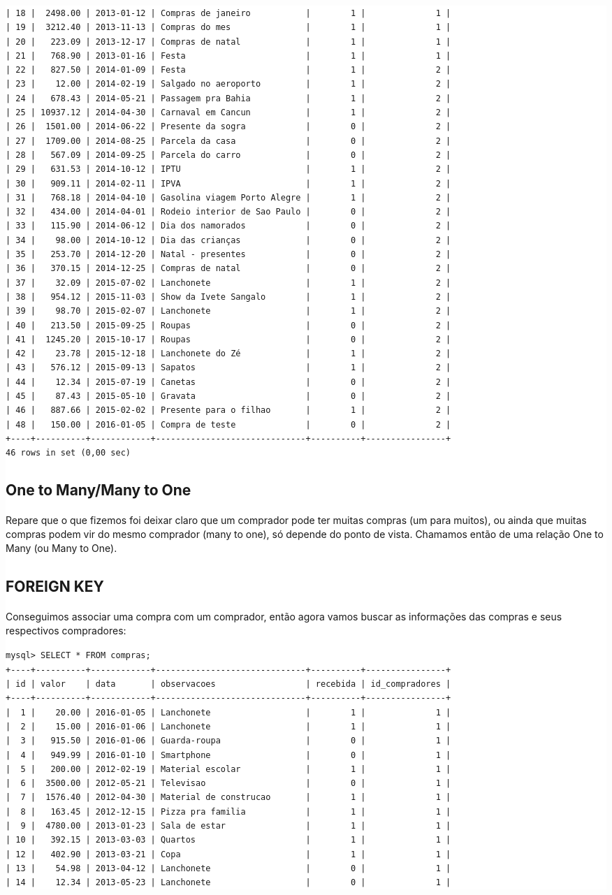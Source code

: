 ```
| 18 |  2498.00 | 2013-01-12 | Compras de janeiro           |        1 |              1 |
| 19 |  3212.40 | 2013-11-13 | Compras do mes               |        1 |              1 |
| 20 |   223.09 | 2013-12-17 | Compras de natal             |        1 |              1 |
| 21 |   768.90 | 2013-01-16 | Festa                        |        1 |              1 |
| 22 |   827.50 | 2014-01-09 | Festa                        |        1 |              2 |
| 23 |    12.00 | 2014-02-19 | Salgado no aeroporto         |        1 |              2 |
| 24 |   678.43 | 2014-05-21 | Passagem pra Bahia           |        1 |              2 |
| 25 | 10937.12 | 2014-04-30 | Carnaval em Cancun           |        1 |              2 |
| 26 |  1501.00 | 2014-06-22 | Presente da sogra            |        0 |              2 |
| 27 |  1709.00 | 2014-08-25 | Parcela da casa              |        0 |              2 |
| 28 |   567.09 | 2014-09-25 | Parcela do carro             |        0 |              2 |
| 29 |   631.53 | 2014-10-12 | IPTU                         |        1 |              2 |
| 30 |   909.11 | 2014-02-11 | IPVA                         |        1 |              2 |
| 31 |   768.18 | 2014-04-10 | Gasolina viagem Porto Alegre |        1 |              2 |
| 32 |   434.00 | 2014-04-01 | Rodeio interior de Sao Paulo |        0 |              2 |
| 33 |   115.90 | 2014-06-12 | Dia dos namorados            |        0 |              2 |
| 34 |    98.00 | 2014-10-12 | Dia das crianças             |        0 |              2 |
| 35 |   253.70 | 2014-12-20 | Natal - presentes            |        0 |              2 |
| 36 |   370.15 | 2014-12-25 | Compras de natal             |        0 |              2 |
| 37 |    32.09 | 2015-07-02 | Lanchonete                   |        1 |              2 |
| 38 |   954.12 | 2015-11-03 | Show da Ivete Sangalo        |        1 |              2 |
| 39 |    98.70 | 2015-02-07 | Lanchonete                   |        1 |              2 |
| 40 |   213.50 | 2015-09-25 | Roupas                       |        0 |              2 |
| 41 |  1245.20 | 2015-10-17 | Roupas                       |        0 |              2 |
| 42 |    23.78 | 2015-12-18 | Lanchonete do Zé             |        1 |              2 |
| 43 |   576.12 | 2015-09-13 | Sapatos                      |        1 |              2 |
| 44 |    12.34 | 2015-07-19 | Canetas                      |        0 |              2 |
| 45 |    87.43 | 2015-05-10 | Gravata                      |        0 |              2 |
| 46 |   887.66 | 2015-02-02 | Presente para o filhao       |        1 |              2 |
| 48 |   150.00 | 2016-01-05 | Compra de teste              |        0 |              2 |
+----+----------+------------+------------------------------+----------+----------------+
46 rows in set (0,00 sec)
```

## One to Many/Many to One

Repare que o que fizemos foi deixar claro que um comprador pode ter muitas compras (um para muitos), ou ainda que muitas compras podem vir do mesmo comprador (many to one), só depende do ponto de vista. Chamamos então de uma relação One to Many (ou Many to One).

## FOREIGN KEY

Conseguimos associar uma compra com um comprador, então agora vamos buscar as informações das compras e seus respectivos compradores:

```
mysql> SELECT * FROM compras;
+----+----------+------------+------------------------------+----------+----------------+
| id | valor    | data       | observacoes                  | recebida | id_compradores |
+----+----------+------------+------------------------------+----------+----------------+
|  1 |    20.00 | 2016-01-05 | Lanchonete                   |        1 |              1 |
|  2 |    15.00 | 2016-01-06 | Lanchonete                   |        1 |              1 |
|  3 |   915.50 | 2016-01-06 | Guarda-roupa                 |        0 |              1 |
|  4 |   949.99 | 2016-01-10 | Smartphone                   |        0 |              1 |
|  5 |   200.00 | 2012-02-19 | Material escolar             |        1 |              1 |
|  6 |  3500.00 | 2012-05-21 | Televisao                    |        0 |              1 |
|  7 |  1576.40 | 2012-04-30 | Material de construcao       |        1 |              1 |
|  8 |   163.45 | 2012-12-15 | Pizza pra familia            |        1 |              1 |
|  9 |  4780.00 | 2013-01-23 | Sala de estar                |        1 |              1 |
| 10 |   392.15 | 2013-03-03 | Quartos                      |        1 |              1 |
| 12 |   402.90 | 2013-03-21 | Copa                         |        1 |              1 |
| 13 |    54.98 | 2013-04-12 | Lanchonete                   |        0 |              1 |
| 14 |    12.34 | 2013-05-23 | Lanchonete                   |        0 |              1 |
```